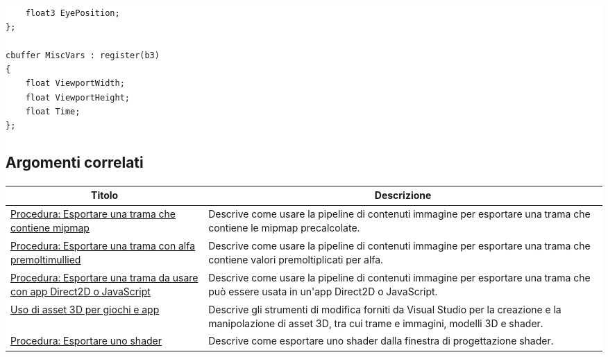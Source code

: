 ```hlsl
    float3 EyePosition;
};

cbuffer MiscVars : register(b3)
{
    float ViewportWidth;
    float ViewportHeight;
    float Time;
};
```

## <a name="related-topics"></a>Argomenti correlati

|Titolo|Descrizione|
|-----------|-----------------|
|[Procedura: Esportare una trama che contiene mipmap](../designers/how-to-export-a-texture-that-contains-mipmaps.md)|Descrive come usare la pipeline di contenuti immagine per esportare una trama che contiene le mipmap precalcolate.|
|[Procedura: Esportare una trama con alfa premoltimullied](../designers/how-to-export-a-texture-that-has-premultiplied-alpha.md)|Descrive come usare la pipeline di contenuti immagine per esportare una trama che contiene valori premoltiplicati per alfa.|
|[Procedura: Esportare una trama da usare con app Direct2D o JavaScript](../designers/how-to-export-a-texture-for-use-with-direct2d-or-javascipt-apps.md)|Descrive come usare la pipeline di contenuti immagine per esportare una trama che può essere usata in un'app Direct2D o JavaScript.|
|[Uso di asset 3D per giochi e app](../designers/working-with-3-d-assets-for-games-and-apps.md)|Descrive gli strumenti di modifica forniti da Visual Studio per la creazione e la manipolazione di asset 3D, tra cui trame e immagini, modelli 3D e shader.|
|[Procedura: Esportare uno shader](../designers/how-to-export-a-shader.md)|Descrive come esportare uno shader dalla finestra di progettazione shader.|
